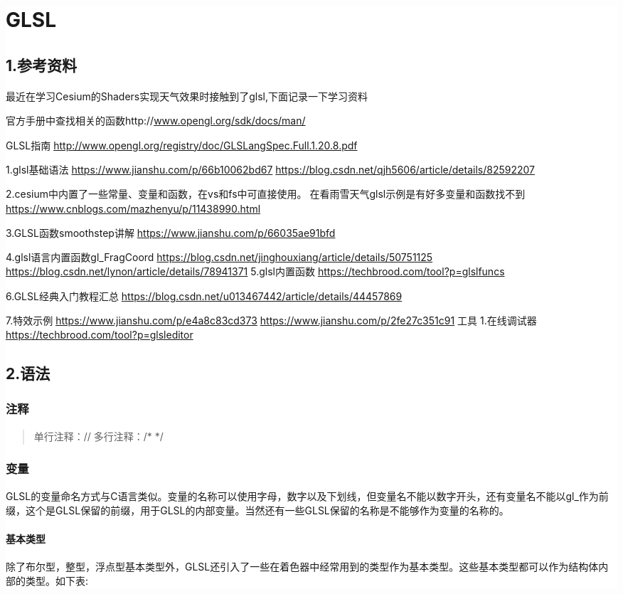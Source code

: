 

# GLSL

## 1.参考资料

最近在学习Cesium的Shaders实现天气效果时接触到了glsl,下面记录一下学习资料

官方手册中查找相关的函数http://www.opengl.org/sdk/docs/man/

 GLSL指南 http://www.opengl.org/registry/doc/GLSLangSpec.Full.1.20.8.pdf 

1.glsl基础语法
https://www.jianshu.com/p/66b10062bd67
https://blog.csdn.net/qjh5606/article/details/82592207

2.cesium中内置了一些常量、变量和函数，在vs和fs中可直接使用。
在看雨雪天气glsl示例是有好多变量和函数找不到
https://www.cnblogs.com/mazhenyu/p/11438990.html

3.GLSL函数smoothstep讲解
https://www.jianshu.com/p/66035ae91bfd

4.glsl语言内置函数gl_FragCoord
https://blog.csdn.net/jinghouxiang/article/details/50751125
https://blog.csdn.net/lynon/article/details/78941371
5.glsl内置函数
https://techbrood.com/tool?p=glslfuncs

6.GLSL经典入门教程汇总
https://blog.csdn.net/u013467442/article/details/44457869

7.特效示例
https://www.jianshu.com/p/e4a8c83cd373
https://www.jianshu.com/p/2fe27c351c91
工具
1.在线调试器
https://techbrood.com/tool?p=glsleditor

## 2.语法

### 注释

> 单行注释：//
> 多行注释：/* */

### 变量

GLSL的变量命名方式与C语言类似。变量的名称可以使用字母，数字以及下划线，但变量名不能以数字开头，还有变量名不能以gl_作为前缀，这个是GLSL保留的前缀，用于GLSL的内部变量。当然还有一些GLSL保留的名称是不能够作为变量的名称的。

#### 基本类型

除了布尔型，整型，浮点型基本类型外，GLSL还引入了一些在着色器中经常用到的类型作为基本类型。这些基本类型都可以作为结构体内部的类型。如下表:
